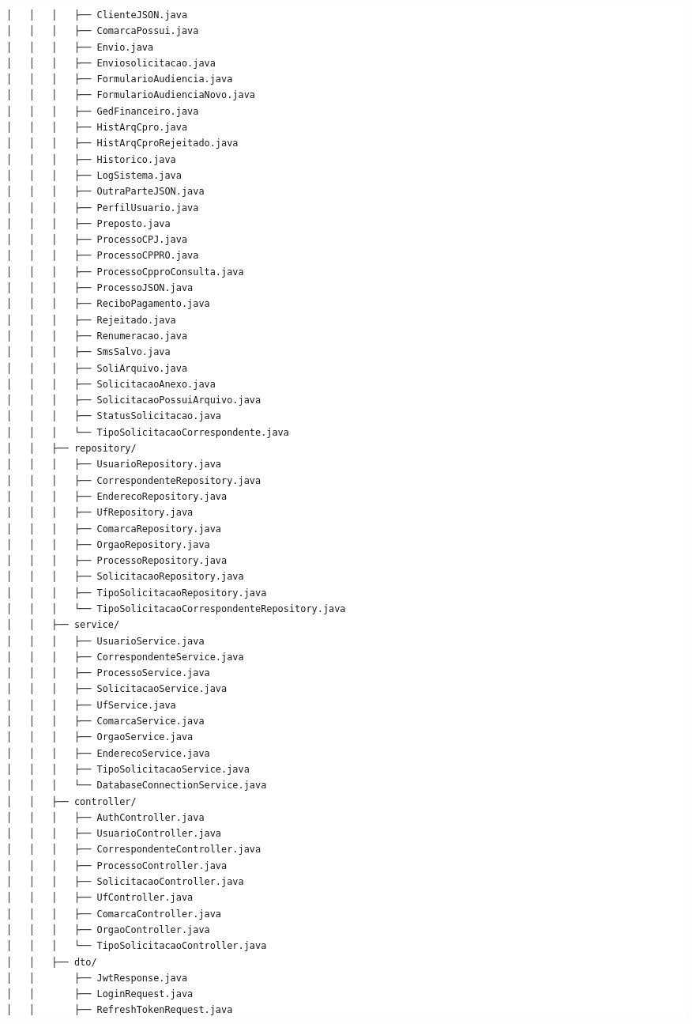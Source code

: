 ```
│   │   │   ├── ClienteJSON.java
│   │   │   ├── ComarcaPossui.java
│   │   │   ├── Envio.java
│   │   │   ├── Enviosolicitacao.java
│   │   │   ├── FormularioAudiencia.java
│   │   │   ├── FormularioAudienciaNovo.java
│   │   │   ├── GedFinanceiro.java
│   │   │   ├── HistArqCpro.java
│   │   │   ├── HistArqCproRejeitado.java
│   │   │   ├── Historico.java
│   │   │   ├── LogSistema.java
│   │   │   ├── OutraParteJSON.java
│   │   │   ├── PerfilUsuario.java
│   │   │   ├── Preposto.java
│   │   │   ├── ProcessoCPJ.java
│   │   │   ├── ProcessoCPPRO.java
│   │   │   ├── ProcessoCpproConsulta.java
│   │   │   ├── ProcessoJSON.java
│   │   │   ├── ReciboPagamento.java
│   │   │   ├── Rejeitado.java
│   │   │   ├── Renumeracao.java
│   │   │   ├── SmsSalvo.java
│   │   │   ├── SoliArquivo.java
│   │   │   ├── SolicitacaoAnexo.java
│   │   │   ├── SolicitacaoPossuiArquivo.java
│   │   │   ├── StatusSolicitacao.java
│   │   │   └── TipoSolicitacaoCorrespondente.java
│   │   ├── repository/
│   │   │   ├── UsuarioRepository.java
│   │   │   ├── CorrespondenteRepository.java
│   │   │   ├── EnderecoRepository.java
│   │   │   ├── UfRepository.java
│   │   │   ├── ComarcaRepository.java
│   │   │   ├── OrgaoRepository.java
│   │   │   ├── ProcessoRepository.java
│   │   │   ├── SolicitacaoRepository.java
│   │   │   ├── TipoSolicitacaoRepository.java
│   │   │   └── TipoSolicitacaoCorrespondenteRepository.java
│   │   ├── service/
│   │   │   ├── UsuarioService.java
│   │   │   ├── CorrespondenteService.java
│   │   │   ├── ProcessoService.java
│   │   │   ├── SolicitacaoService.java
│   │   │   ├── UfService.java
│   │   │   ├── ComarcaService.java
│   │   │   ├── OrgaoService.java
│   │   │   ├── EnderecoService.java
│   │   │   ├── TipoSolicitacaoService.java
│   │   │   └── DatabaseConnectionService.java
│   │   ├── controller/
│   │   │   ├── AuthController.java
│   │   │   ├── UsuarioController.java
│   │   │   ├── CorrespondenteController.java
│   │   │   ├── ProcessoController.java
│   │   │   ├── SolicitacaoController.java
│   │   │   ├── UfController.java
│   │   │   ├── ComarcaController.java
│   │   │   ├── OrgaoController.java
│   │   │   └── TipoSolicitacaoController.java
│   │   ├── dto/
│   │       ├── JwtResponse.java
│   │       ├── LoginRequest.java
│   │       ├── RefreshTokenRequest.java
```